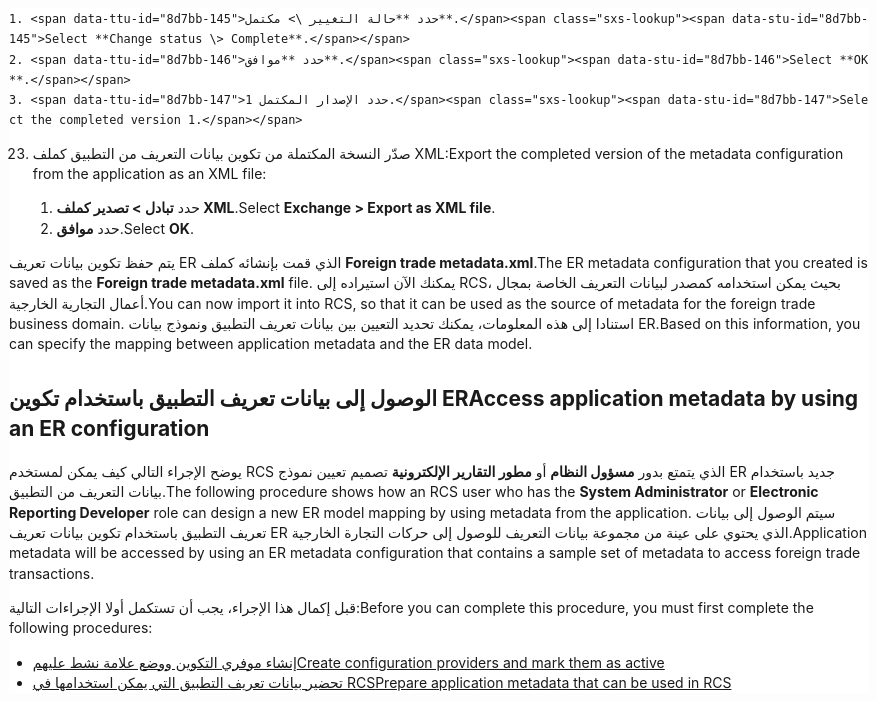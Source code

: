     1. <span data-ttu-id="8d7bb-145">حدد **حالة التغيير \> مكتمل**.</span><span class="sxs-lookup"><span data-stu-id="8d7bb-145">Select **Change status \> Complete**.</span></span>
    2. <span data-ttu-id="8d7bb-146">حدد **موافق**.</span><span class="sxs-lookup"><span data-stu-id="8d7bb-146">Select **OK**.</span></span>
    3. <span data-ttu-id="8d7bb-147">حدد الإصدار المكتمل 1.</span><span class="sxs-lookup"><span data-stu-id="8d7bb-147">Select the completed version 1.</span></span>

23. <span data-ttu-id="8d7bb-148">صدّر النسخة المكتملة من تكوين بيانات التعريف من التطبيق كملف XML:</span><span class="sxs-lookup"><span data-stu-id="8d7bb-148">Export the completed version of the metadata configuration from the application as an XML file:</span></span>

    1. <span data-ttu-id="8d7bb-149">حدد **تبادل \> تصدير كملف XML**.</span><span class="sxs-lookup"><span data-stu-id="8d7bb-149">Select **Exchange \> Export as XML file**.</span></span>
    2. <span data-ttu-id="8d7bb-150">حدد **موافق**.</span><span class="sxs-lookup"><span data-stu-id="8d7bb-150">Select **OK**.</span></span>

<span data-ttu-id="8d7bb-151">يتم حفظ تكوين بيانات تعريف ER الذي قمت بإنشائه كملف **Foreign trade metadata.xml**.</span><span class="sxs-lookup"><span data-stu-id="8d7bb-151">The ER metadata configuration that you created is saved as the **Foreign trade metadata.xml** file.</span></span> <span data-ttu-id="8d7bb-152">يمكنك الآن استيراده إلى RCS، بحيث يمكن استخدامه كمصدر لبيانات التعريف الخاصة بمجال أعمال التجارية الخارجية.</span><span class="sxs-lookup"><span data-stu-id="8d7bb-152">You can now import it into RCS, so that it can be used as the source of metadata for the foreign trade business domain.</span></span> <span data-ttu-id="8d7bb-153">استنادا إلى هذه المعلومات، يمكنك تحديد التعيين بين بيانات تعريف التطبيق ونموذج بيانات ER.</span><span class="sxs-lookup"><span data-stu-id="8d7bb-153">Based on this information, you can specify the mapping between application metadata and the ER data model.</span></span>

## <a name="access-application-metadata-by-using-an-er-configuration"></a><span data-ttu-id="8d7bb-154">الوصول إلى بيانات تعريف التطبيق باستخدام تكوين ER</span><span class="sxs-lookup"><span data-stu-id="8d7bb-154">Access application metadata by using an ER configuration</span></span>

<span data-ttu-id="8d7bb-155">يوضح الإجراء التالي كيف يمكن لمستخدم RCS الذي يتمتع بدور **مسؤول النظام** أو **مطور التقارير الإلكترونية** تصميم تعيين نموذج ER جديد باستخدام بيانات التعريف من التطبيق.</span><span class="sxs-lookup"><span data-stu-id="8d7bb-155">The following procedure shows how an RCS user who has the **System Administrator** or **Electronic Reporting Developer** role can design a new ER model mapping by using metadata from the application.</span></span> <span data-ttu-id="8d7bb-156">سيتم الوصول إلى بيانات تعريف التطبيق باستخدام تكوين بيانات تعريف ER الذي يحتوي على عينة من مجموعة بيانات التعريف للوصول إلى حركات التجارة الخارجية.</span><span class="sxs-lookup"><span data-stu-id="8d7bb-156">Application metadata will be accessed by using an ER metadata configuration that contains a sample set of metadata to access foreign trade transactions.</span></span>

<span data-ttu-id="8d7bb-157">قبل إكمال هذا الإجراء، يجب أن تستكمل أولا الإجراءات التالية:</span><span class="sxs-lookup"><span data-stu-id="8d7bb-157">Before you can complete this procedure, you must first complete the following procedures:</span></span>

- [<span data-ttu-id="8d7bb-158">إنشاء موفري التكوين ووضع علامة نشط عليهم</span><span class="sxs-lookup"><span data-stu-id="8d7bb-158">Create configuration providers and mark them as active</span></span>](tasks/er-configuration-provider-mark-it-active-2016-11.md)
- [<span data-ttu-id="8d7bb-159">تحضير بيانات تعريف التطبيق التي يمكن استخدامها في RCS</span><span class="sxs-lookup"><span data-stu-id="8d7bb-159">Prepare application metadata that can be used in RCS</span></span>](#prepare-application-metadata-that-can-be-used-in-rcs)
